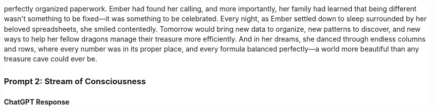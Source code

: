 perfectly organized paperwork. Ember had found her calling, and more importantly, her family had learned that being different wasn't something to be fixed—it was something to be celebrated. Every night, as Ember settled down to sleep surrounded by her beloved spreadsheets, she smiled contentedly. Tomorrow would bring new data to organize, new patterns to discover, and new ways to help her fellow dragons manage their treasure more efficiently. And in her dreams, she danced through endless columns and rows, where every number was in its proper place, and every formula balanced perfectly—a world more beautiful than any treasure cave could ever be.

### Prompt 2: Stream of Consciousness

#### ChatGPT Response